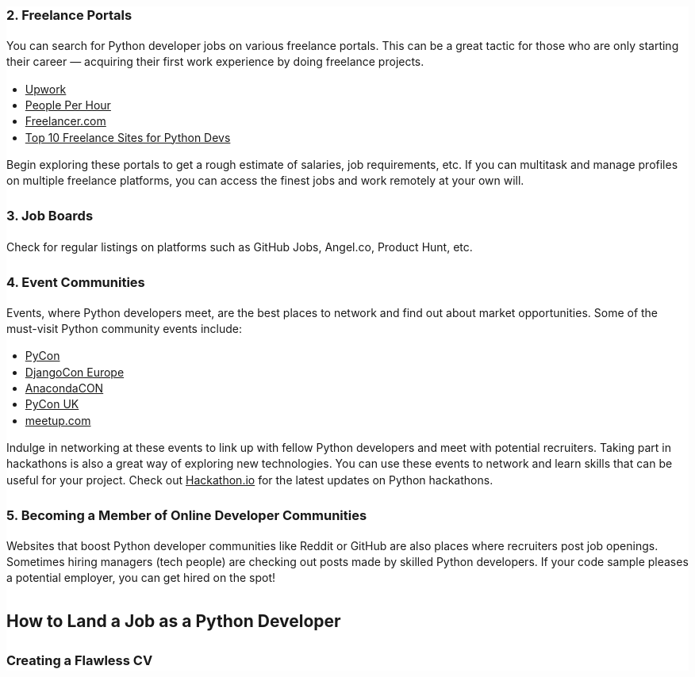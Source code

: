 
### 2. Freelance Portals

You can search for Python developer jobs on various freelance portals. This can be a great tactic for those who are only starting their career — acquiring their first work experience by doing freelance projects.



*   [Upwork](https://upwork.com/?dfh_uid=1)
*   [People Per Hour](https://peopleperhour.com/?dfh_uid=1)
*   <span style="text-decoration:underline;">Freelancer.com</span>
*   [Top 10 Freelance Sites for Python Devs](https://recruitment.com/recommendations/hire-python-developers)

Begin exploring these portals to get a rough estimate of salaries, job requirements, etc. If you can multitask and manage profiles on multiple freelance platforms, you can access the finest jobs and work remotely at your own will.


### 3. Job Boards

Check for regular listings on platforms such as GitHub Jobs, Angel.co, Product Hunt, etc.


### 4. Event Communities

Events, where Python developers meet, are the best places to network and find out about market opportunities. Some of the must-visit Python community events include:



*   [PyCon](https://ua.pycon.org/)
*   [DjangoCon Europe](https://2020.djangocon.eu/)
*   [AnacondaCON](https://anacondacon.io/)
*   [PyCon UK](https://2020.pyconuk.org/)
*   <span style="text-decoration:underline;">meetup.com</span>

Indulge in networking at these events to link up with fellow Python developers and meet with potential recruiters. Taking part in hackathons is also a great way of exploring new technologies. You can use these events to network and learn skills that can be useful for your project. Check out [Hackathon.io](https://www.hackathon.io/events) for the latest updates on Python hackathons.


### 5. Becoming a Member of Online Developer Communities

Websites that boost Python developer communities like Reddit or GitHub are also places where recruiters post job openings. Sometimes hiring managers (tech people) are checking out posts made by skilled Python developers. If your code sample pleases a potential employer, you can get hired on the spot!


## How to Land a Job as a Python Developer


### Creating a Flawless CV
